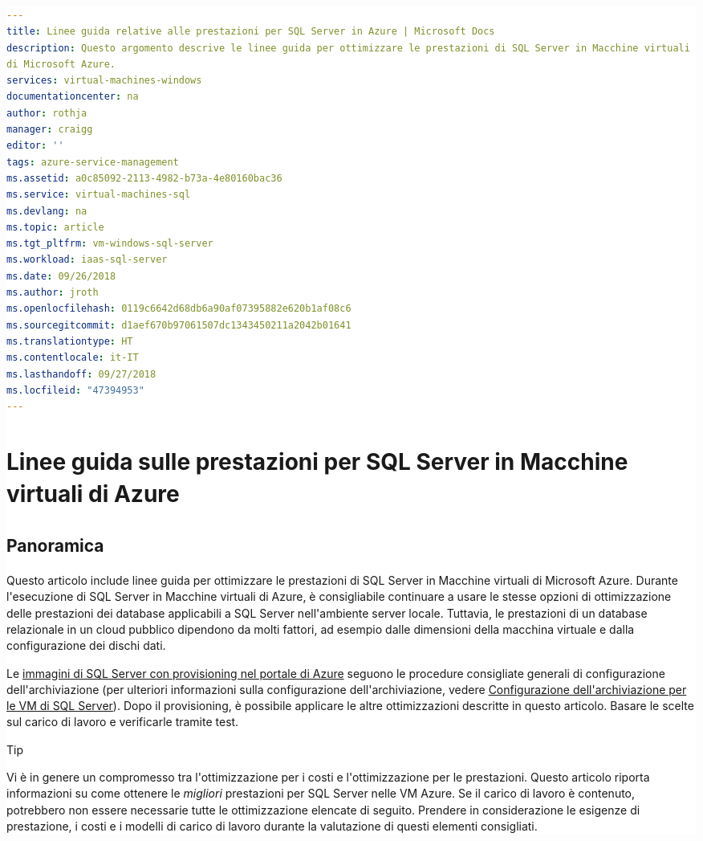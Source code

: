 ```yaml
---
title: Linee guida relative alle prestazioni per SQL Server in Azure | Microsoft Docs
description: Questo argomento descrive le linee guida per ottimizzare le prestazioni di SQL Server in Macchine virtuali di Microsoft Azure.
services: virtual-machines-windows
documentationcenter: na
author: rothja
manager: craigg
editor: ''
tags: azure-service-management
ms.assetid: a0c85092-2113-4982-b73a-4e80160bac36
ms.service: virtual-machines-sql
ms.devlang: na
ms.topic: article
ms.tgt_pltfrm: vm-windows-sql-server
ms.workload: iaas-sql-server
ms.date: 09/26/2018
ms.author: jroth
ms.openlocfilehash: 0119c6642d68db6a90af07395882e620b1af08c6
ms.sourcegitcommit: d1aef670b97061507dc1343450211a2042b01641
ms.translationtype: HT
ms.contentlocale: it-IT
ms.lasthandoff: 09/27/2018
ms.locfileid: "47394953"
---
```

# <a name="performance-guidelines-for-sql-server-in-azure-virtual-machines"></a>Linee guida sulle prestazioni per SQL Server in Macchine virtuali di Azure

## <a name="overview"></a>Panoramica

Questo articolo include linee guida per ottimizzare le prestazioni di SQL Server in Macchine virtuali di Microsoft Azure. Durante l'esecuzione di SQL Server in Macchine virtuali di Azure, è consigliabile continuare a usare le stesse opzioni di ottimizzazione delle prestazioni dei database applicabili a SQL Server nell'ambiente server locale. Tuttavia, le prestazioni di un database relazionale in un cloud pubblico dipendono da molti fattori, ad esempio dalle dimensioni della macchina virtuale e dalla configurazione dei dischi dati.

Le [immagini di SQL Server con provisioning nel portale di Azure](quickstart-sql-vm-create-portal.md) seguono le procedure consigliate generali di configurazione dell'archiviazione (per ulteriori informazioni sulla configurazione dell'archiviazione, vedere [Configurazione dell'archiviazione per le VM di SQL Server](virtual-machines-windows-sql-server-storage-configuration.md)). Dopo il provisioning, è possibile applicare le altre ottimizzazioni descritte in questo articolo. Basare le scelte sul carico di lavoro e verificarle tramite test.

> [!TIP]
> Vi è in genere un compromesso tra l'ottimizzazione per i costi e l'ottimizzazione per le prestazioni. Questo articolo riporta informazioni su come ottenere le *migliori* prestazioni per SQL Server nelle VM Azure. Se il carico di lavoro è contenuto, potrebbero non essere necessarie tutte le ottimizzazione elencate di seguito. Prendere in considerazione le esigenze di prestazione, i costi e i modelli di carico di lavoro durante la valutazione di questi elementi consigliati.
